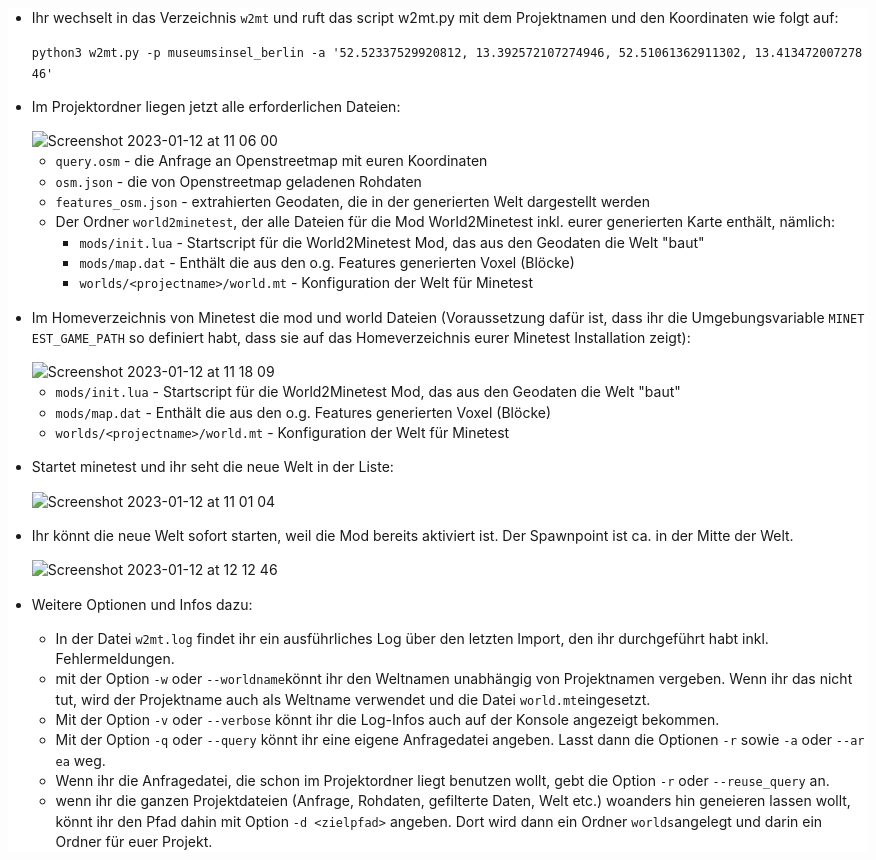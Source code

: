 
  - Ihr wechselt in das Verzeichnis `w2mt` und ruft das script w2mt.py mit dem Projektnamen und den Koordinaten wie folgt auf:

    `python3 w2mt.py -p museumsinsel_berlin -a '52.52337529920812, 13.392572107274946, 52.51061362911302, 13.41347200727846'`
  - Im Projektordner liegen jetzt alle erforderlichen Dateien:

    <img width="611" alt="Screenshot 2023-01-12 at 11 06 00" src="https://user-images.githubusercontent.com/19528321/212038098-8d46212e-cf3a-4728-af68-8bc1a799a4e5.png">

    - `query.osm` - die Anfrage an Openstreetmap mit euren Koordinaten
    - `osm.json` - die von Openstreetmap geladenen Rohdaten
    - `features_osm.json` - extrahierten Geodaten, die in der generierten Welt dargestellt werden
	- Der Ordner `world2minetest`, der alle Dateien für die Mod World2Minetest inkl. eurer generierten Karte enthält, nämlich:
	    - `mods/init.lua` - Startscript für die World2Minetest Mod, das aus den Geodaten die Welt "baut"
	    - `mods/map.dat` - Enthält die aus den o.g. Features generierten Voxel (Blöcke)
	    - `worlds/<projectname>/world.mt` - Konfiguration der Welt für Minetest


  - Im Homeverzeichnis von Minetest die mod und world Dateien (Voraussetzung dafür ist, dass ihr die Umgebungsvariable `MINETEST_GAME_PATH` so definiert habt, dass sie auf das Homeverzeichnis eurer Minetest Installation zeigt):

    <img width="510" alt="Screenshot 2023-01-12 at 11 18 09" src="https://user-images.githubusercontent.com/19528321/212043634-fc81c5cd-c533-4127-ab99-1c8e80164e16.png">

    - `mods/init.lua` - Startscript für die World2Minetest Mod, das aus den Geodaten die Welt "baut"
    - `mods/map.dat` - Enthält die aus den o.g. Features generierten Voxel (Blöcke)
    - `worlds/<projectname>/world.mt` - Konfiguration der Welt für Minetest


  - Startet minetest und ihr seht die neue Welt in der Liste:

    <img width="829" alt="Screenshot 2023-01-12 at 11 01 04" src="https://user-images.githubusercontent.com/19528321/212037294-eaa4ec9b-ea21-41c5-be21-1d2105d2dfe8.png">



  - Ihr könnt die neue Welt sofort starten, weil die Mod bereits aktiviert ist. Der Spawnpoint ist ca. in der Mitte der Welt.

    <img width="1468" alt="Screenshot 2023-01-12 at 12 12 46" src="https://user-images.githubusercontent.com/19528321/212052200-b63fd50d-84ef-4b4c-9484-8f164b7d3d55.png">


- Weitere Optionen und Infos dazu:
  - In der Datei `w2mt.log` findet ihr ein ausführliches Log über den letzten Import, den ihr durchgeführt habt inkl. Fehlermeldungen.
  - mit der Option `-w` oder `--worldname`könnt ihr den Weltnamen unabhängig von Projektnamen vergeben. Wenn ihr das nicht tut, wird der Projektname auch als Weltname verwendet und die Datei `world.mt`eingesetzt.
  - Mit der Option `-v` oder `--verbose` könnt ihr die Log-Infos auch auf der Konsole angezeigt bekommen.
  - Mit der Option `-q` oder `--query` könnt ihr eine eigene Anfragedatei angeben. Lasst dann die Optionen `-r` sowie `-a` oder `--area` weg.
  - Wenn ihr die Anfragedatei, die schon im Projektordner liegt benutzen wollt, gebt die Option `-r` oder `--reuse_query` an.
  - wenn ihr die ganzen Projektdateien (Anfrage, Rohdaten, gefilterte Daten, Welt etc.) woanders hin geneieren lassen wollt, könnt ihr den Pfad dahin mit Option `-d <zielpfad>` angeben. Dort wird dann ein Ordner `worlds`angelegt und darin ein Ordner für euer Projekt.
